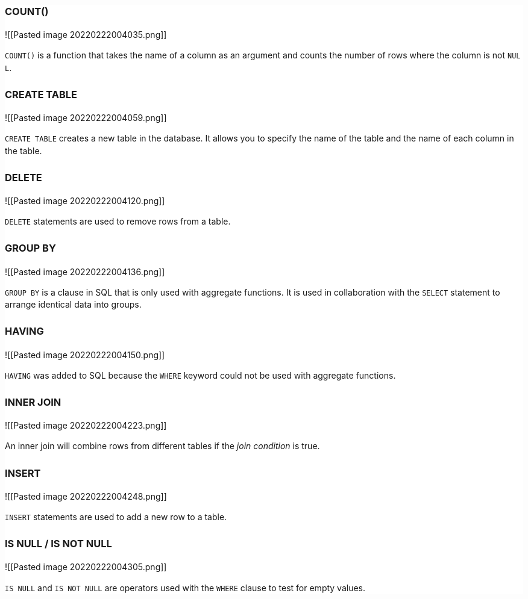 ### COUNT()

![[Pasted image 20220222004035.png]]

`COUNT()` is a function that takes the name of a column as an argument and counts the number of rows where the column is not `NULL`.

### CREATE TABLE

![[Pasted image 20220222004059.png]]

`CREATE TABLE` creates a new table in the database. It allows you to specify the name of the table and the name of each column in the table.

### DELETE

![[Pasted image 20220222004120.png]]

`DELETE` statements are used to remove rows from a table.

### GROUP BY

![[Pasted image 20220222004136.png]]

`GROUP BY` is a clause in SQL that is only used with aggregate functions. It is used in collaboration with the `SELECT` statement to arrange identical data into groups.

### HAVING

![[Pasted image 20220222004150.png]]

`HAVING` was added to SQL because the `WHERE` keyword could not be used with aggregate functions.

### INNER JOIN

![[Pasted image 20220222004223.png]]

An inner join will combine rows from different tables if the _join condition_ is true.

### INSERT

![[Pasted image 20220222004248.png]]

`INSERT` statements are used to add a new row to a table.

### IS NULL / IS NOT NULL

![[Pasted image 20220222004305.png]]

`IS NULL` and `IS NOT NULL` are operators used with the `WHERE` clause to test for empty values.
